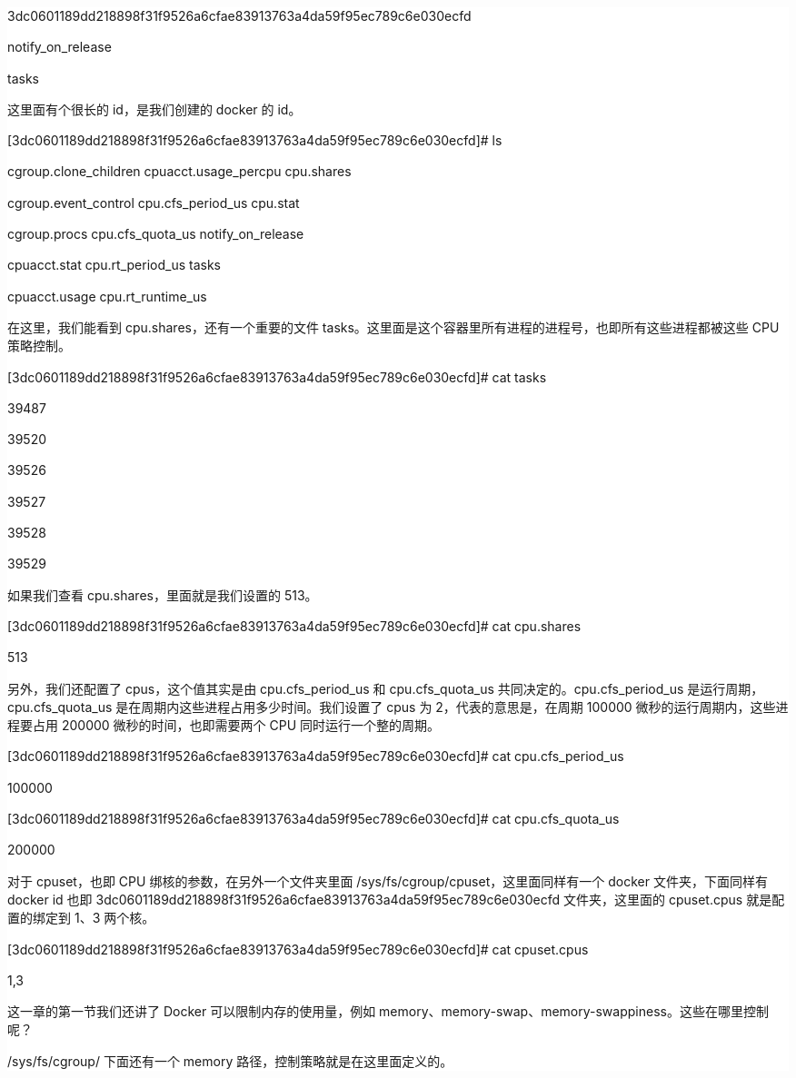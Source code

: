 3dc0601189dd218898f31f9526a6cfae83913763a4da59f95ec789c6e030ecfd

notify\_on\_release

tasks

这里面有个很长的 id，是我们创建的 docker 的 id。

\[3dc0601189dd218898f31f9526a6cfae83913763a4da59f95ec789c6e030ecfd\]# ls

cgroup.clone\_children cpuacct.usage\_percpu cpu.shares

cgroup.event\_control cpu.cfs\_period_us cpu.stat

cgroup.procs cpu.cfs\_quota\_us notify\_on\_release

cpuacct.stat cpu.rt\_period\_us tasks

cpuacct.usage cpu.rt\_runtime\_us

在这里，我们能看到 cpu.shares，还有一个重要的文件 tasks。这里面是这个容器里所有进程的进程号，也即所有这些进程都被这些 CPU 策略控制。

\[3dc0601189dd218898f31f9526a6cfae83913763a4da59f95ec789c6e030ecfd\]# cat tasks

39487

39520

39526

39527

39528

39529

如果我们查看 cpu.shares，里面就是我们设置的 513。

\[3dc0601189dd218898f31f9526a6cfae83913763a4da59f95ec789c6e030ecfd\]# cat cpu.shares

513

另外，我们还配置了 cpus，这个值其实是由 cpu.cfs\_period\_us 和 cpu.cfs\_quota\_us 共同决定的。cpu.cfs\_period\_us 是运行周期，cpu.cfs\_quota\_us 是在周期内这些进程占用多少时间。我们设置了 cpus 为 2，代表的意思是，在周期 100000 微秒的运行周期内，这些进程要占用 200000 微秒的时间，也即需要两个 CPU 同时运行一个整的周期。

\[3dc0601189dd218898f31f9526a6cfae83913763a4da59f95ec789c6e030ecfd\]# cat cpu.cfs\_period\_us

100000

\[3dc0601189dd218898f31f9526a6cfae83913763a4da59f95ec789c6e030ecfd\]# cat cpu.cfs\_quota\_us

200000

对于 cpuset，也即 CPU 绑核的参数，在另外一个文件夹里面 /sys/fs/cgroup/cpuset，这里面同样有一个 docker 文件夹，下面同样有 docker id 也即 3dc0601189dd218898f31f9526a6cfae83913763a4da59f95ec789c6e030ecfd 文件夹，这里面的 cpuset.cpus 就是配置的绑定到 1、3 两个核。

\[3dc0601189dd218898f31f9526a6cfae83913763a4da59f95ec789c6e030ecfd\]# cat cpuset.cpus

1,3

这一章的第一节我们还讲了 Docker 可以限制内存的使用量，例如 memory、memory-swap、memory-swappiness。这些在哪里控制呢？

/sys/fs/cgroup/ 下面还有一个 memory 路径，控制策略就是在这里面定义的。

